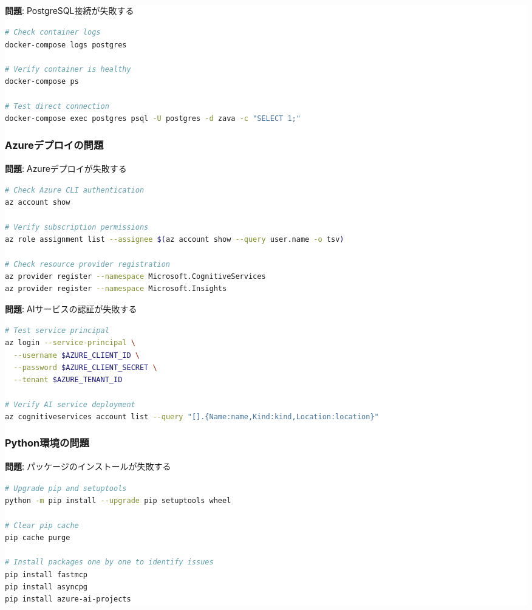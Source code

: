 **問題**: PostgreSQL接続が失敗する
```bash
# Check container logs
docker-compose logs postgres

# Verify container is healthy
docker-compose ps

# Test direct connection
docker-compose exec postgres psql -U postgres -d zava -c "SELECT 1;"
```

### Azureデプロイの問題

**問題**: Azureデプロイが失敗する
```bash
# Check Azure CLI authentication
az account show

# Verify subscription permissions
az role assignment list --assignee $(az account show --query user.name -o tsv)

# Check resource provider registration
az provider register --namespace Microsoft.CognitiveServices
az provider register --namespace Microsoft.Insights
```

**問題**: AIサービスの認証が失敗する
```bash
# Test service principal
az login --service-principal \
  --username $AZURE_CLIENT_ID \
  --password $AZURE_CLIENT_SECRET \
  --tenant $AZURE_TENANT_ID

# Verify AI service deployment
az cognitiveservices account list --query "[].{Name:name,Kind:kind,Location:location}"
```

### Python環境の問題

**問題**: パッケージのインストールが失敗する
```bash
# Upgrade pip and setuptools
python -m pip install --upgrade pip setuptools wheel

# Clear pip cache
pip cache purge

# Install packages one by one to identify issues
pip install fastmcp
pip install asyncpg
pip install azure-ai-projects
```
